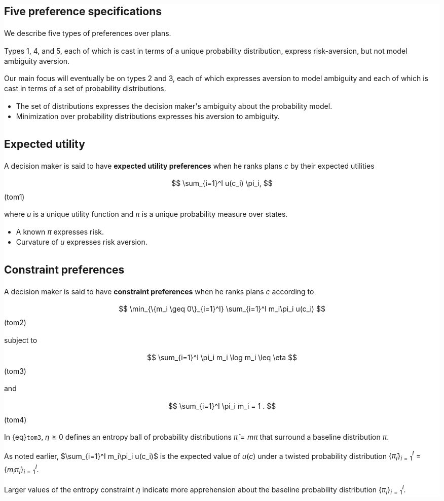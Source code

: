 ## Five preference specifications

We describe five types of preferences over plans.


Types 1, 4, and 5, each of which is cast in terms of a unique probability distribution, express risk-aversion, but not model ambiguity aversion. 


Our main focus will eventually be on types 2 and 3, each of which expresses aversion to
model ambiguity and each of which is cast in terms of a set of probability distributions. 

* The set of distributions expresses the decision maker's ambiguity about the probability model.
* Minimization over probability distributions expresses his aversion to ambiguity.

## Expected utility

A decision maker is said to have **expected utility preferences** when he ranks plans $c$ by their expected utilities 
  
$$
        \sum_{i=1}^I u(c_i) \pi_i, 
$$ (tom1)

where $u$ is a unique utility function and $\pi$ is a unique probability measure over     states.

* A known $\pi$ expresses risk.
* Curvature of $u$ expresses
risk aversion.

## Constraint preferences

A decision maker is said to have **constraint preferences** when he ranks plans $c$ according to  

$$
\min_{\{m_i \geq 0\}_{i=1}^I}  \sum_{i=1}^I m_i\pi_i  u(c_i)
$$ (tom2)

subject to

$$
\sum_{i=1}^I \pi_i m_i \log m_i \leq \eta
$$ (tom3)

and

$$
\sum_{i=1}^I \pi_i m_i = 1 .
$$ (tom4)

In {eq}`tom3`,  $\eta \geq 0$ defines an  entropy ball of probability distributions $\hat \pi = m \pi$  that surround a baseline distribution $\pi$.

As noted earlier,     $\sum_{i=1}^I m_i\pi_i  u(c_i)$ is the expected value of $u(c)$ under a twisted probability distribution $\{\hat \pi_i\}_{i=1}^I = \{m_i \pi_i\}_{i=1}^I$.

Larger values of the entropy constraint $\eta$ indicate more apprehension about the baseline probability distribution $\{\pi_i\}_{i=1}^I$.
